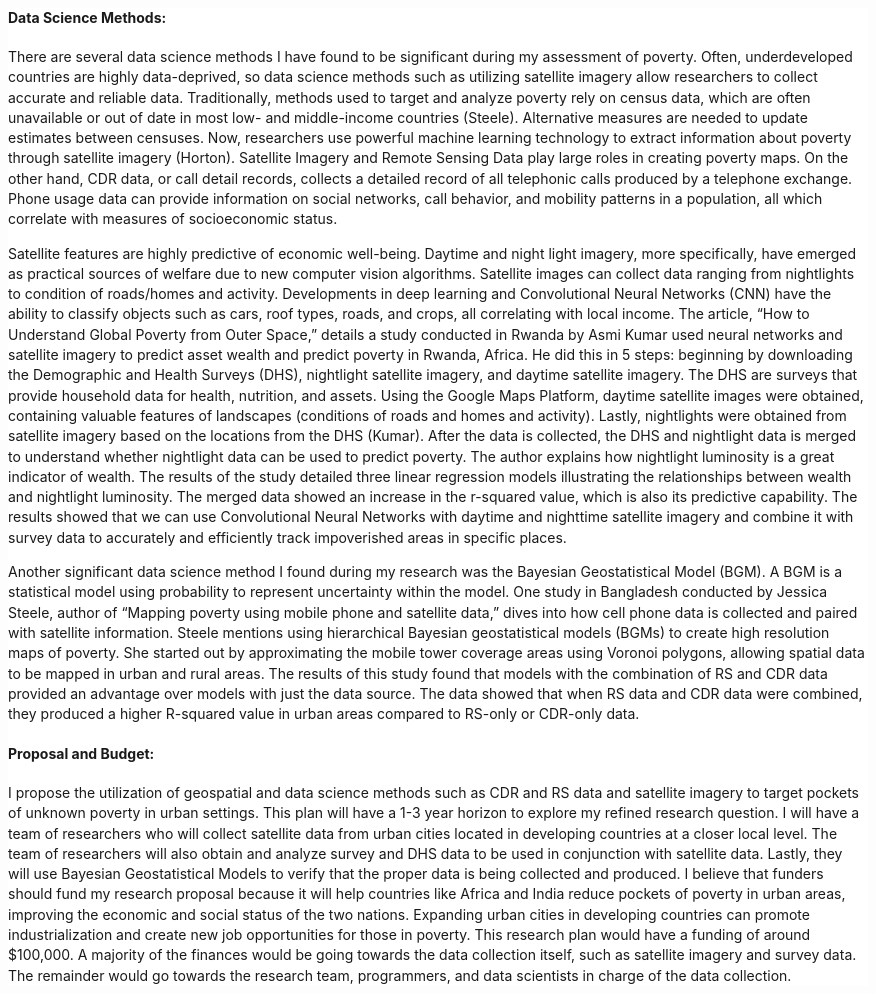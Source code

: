#### Data Science Methods:
There are several data science methods I have found to be significant during my assessment of poverty. Often, underdeveloped countries are highly data-deprived, so data science methods such as utilizing satellite imagery allow researchers to collect accurate and reliable data. Traditionally, methods used to target and analyze poverty rely on census data, which are often unavailable or out of date in most low- and middle-income countries (Steele). Alternative measures are needed to update estimates between censuses. Now, researchers use powerful machine learning technology to extract information about poverty through satellite imagery (Horton). Satellite Imagery and Remote Sensing Data play large roles in creating poverty maps. On the other hand, CDR data, or call detail records, collects a detailed record of all telephonic calls produced by a telephone exchange. Phone usage data can provide information on social networks, call behavior, and mobility patterns in a population, all which correlate with measures of socioeconomic status.

Satellite features are highly predictive of economic well-being. Daytime and night light imagery, more specifically, have emerged as practical sources of welfare due to new computer vision algorithms. Satellite images can collect data ranging from nightlights to condition of roads/homes and activity. Developments in deep learning and Convolutional Neural Networks (CNN) have the ability to classify objects such as cars, roof types, roads, and crops, all correlating with local income. The article, “How to Understand Global Poverty from Outer Space,” details a study conducted in Rwanda by Asmi Kumar used neural networks and satellite imagery to predict asset wealth and predict poverty in Rwanda, Africa. He did this in 5 steps: beginning by downloading the Demographic and Health Surveys (DHS), nightlight satellite imagery, and  daytime satellite imagery. The DHS are surveys that provide household data for health, nutrition, and assets. Using the Google Maps Platform,  daytime satellite images were obtained, containing valuable features of landscapes (conditions of roads and homes and activity). Lastly, nightlights were obtained from satellite imagery based on the locations from the DHS (Kumar). After the data is collected, the DHS and nightlight data is merged to understand whether nightlight data can be used to predict poverty. The author explains how nightlight luminosity is a great indicator of wealth. The results of the study detailed three linear regression models illustrating the relationships between wealth and nightlight luminosity. The merged data showed an increase in the r-squared value, which is also its predictive capability. The results showed that we can use Convolutional Neural Networks with daytime and nighttime satellite imagery and combine it with survey data to accurately and efficiently track impoverished areas in specific places.

Another significant data science method I found during my research was the Bayesian Geostatistical Model (BGM). A BGM is a statistical model using probability to represent uncertainty within the model. One study in Bangladesh conducted by Jessica Steele, author of “Mapping poverty using mobile phone and satellite data,” dives into how cell phone data is collected and paired with satellite information. Steele mentions using hierarchical Bayesian geostatistical models (BGMs) to create high resolution maps  of poverty. She started out by approximating the mobile tower coverage areas using Voronoi polygons, allowing spatial data to be mapped in urban and rural areas. The results of this study found that models with the combination of RS and CDR data provided an advantage over models with just the data source. The data showed that when RS data and CDR data were combined, they produced a higher R-squared value in urban areas compared to RS-only or CDR-only data. 

#### Proposal and Budget:
I propose the utilization of geospatial and data science methods such as CDR and RS data and satellite imagery to target pockets of unknown poverty in urban settings. This plan will have a 1-3 year horizon to explore my refined research question. I will have a team of researchers who will collect satellite data from urban cities located in developing countries at a closer local level. The team of researchers will also obtain and analyze survey and DHS data to be used in conjunction with satellite data. Lastly, they will use Bayesian Geostatistical Models to verify that the proper data is being collected and produced. I believe that funders should fund my research proposal because it will help countries like Africa and India reduce pockets of poverty in urban areas, improving the economic and social status of the two nations. Expanding urban cities in developing countries can promote industrialization and create new job opportunities for those in poverty. This research plan would have a funding of around $100,000. A majority of the finances would be going towards the data collection itself, such as satellite imagery and survey data. The remainder would go towards the research team, programmers, and data scientists in charge of the data collection. 
